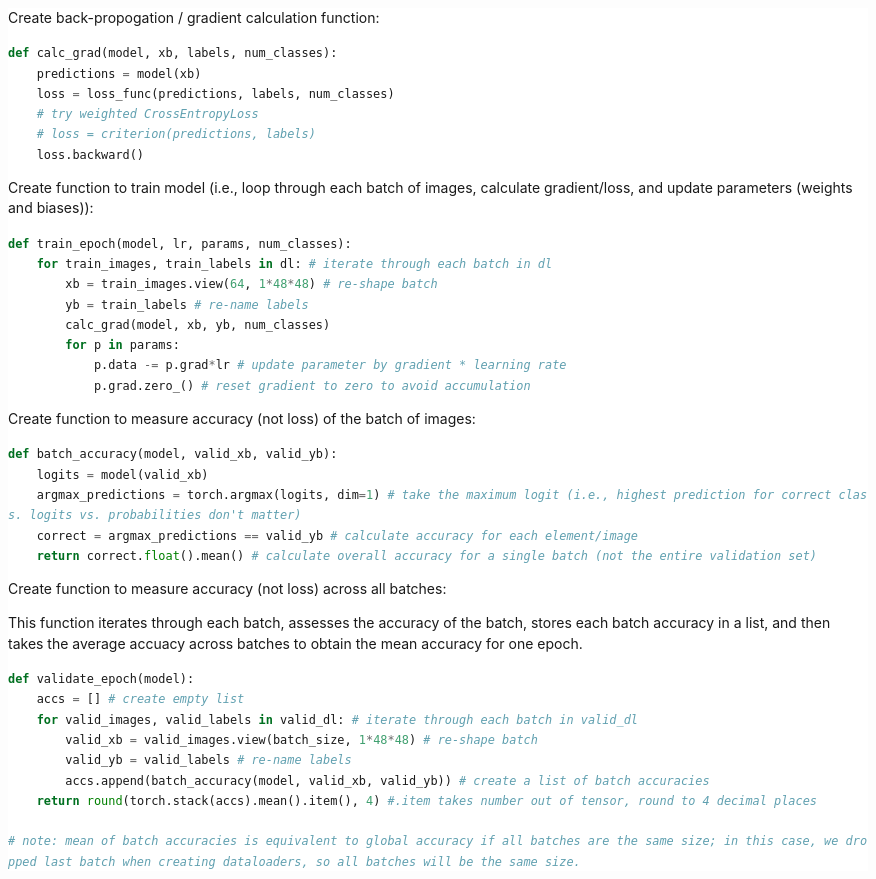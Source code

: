 Create back-propogation / gradient calculation function:


```python
def calc_grad(model, xb, labels, num_classes):
    predictions = model(xb)
    loss = loss_func(predictions, labels, num_classes)
    # try weighted CrossEntropyLoss
    # loss = criterion(predictions, labels)
    loss.backward()
```

Create function to train model (i.e., loop through each batch of images, calculate gradient/loss, and update parameters (weights and biases)):


```python
def train_epoch(model, lr, params, num_classes):
    for train_images, train_labels in dl: # iterate through each batch in dl
        xb = train_images.view(64, 1*48*48) # re-shape batch
        yb = train_labels # re-name labels
        calc_grad(model, xb, yb, num_classes)
        for p in params:
            p.data -= p.grad*lr # update parameter by gradient * learning rate
            p.grad.zero_() # reset gradient to zero to avoid accumulation
```

Create function to measure accuracy (not loss) of the batch of images:


```python
def batch_accuracy(model, valid_xb, valid_yb):
    logits = model(valid_xb)
    argmax_predictions = torch.argmax(logits, dim=1) # take the maximum logit (i.e., highest prediction for correct class. logits vs. probabilities don't matter)
    correct = argmax_predictions == valid_yb # calculate accuracy for each element/image
    return correct.float().mean() # calculate overall accuracy for a single batch (not the entire validation set)
```

Create function to measure accuracy (not loss) across all batches:

This function iterates through each batch, assesses the accuracy of the batch, stores each batch accuracy in a list, and then takes the average accuacy across batches to obtain the mean accuracy for one epoch.


```python
def validate_epoch(model):
    accs = [] # create empty list
    for valid_images, valid_labels in valid_dl: # iterate through each batch in valid_dl
        valid_xb = valid_images.view(batch_size, 1*48*48) # re-shape batch
        valid_yb = valid_labels # re-name labels
        accs.append(batch_accuracy(model, valid_xb, valid_yb)) # create a list of batch accuracies
    return round(torch.stack(accs).mean().item(), 4) #.item takes number out of tensor, round to 4 decimal places

# note: mean of batch accuracies is equivalent to global accuracy if all batches are the same size; in this case, we dropped last batch when creating dataloaders, so all batches will be the same size.
```
